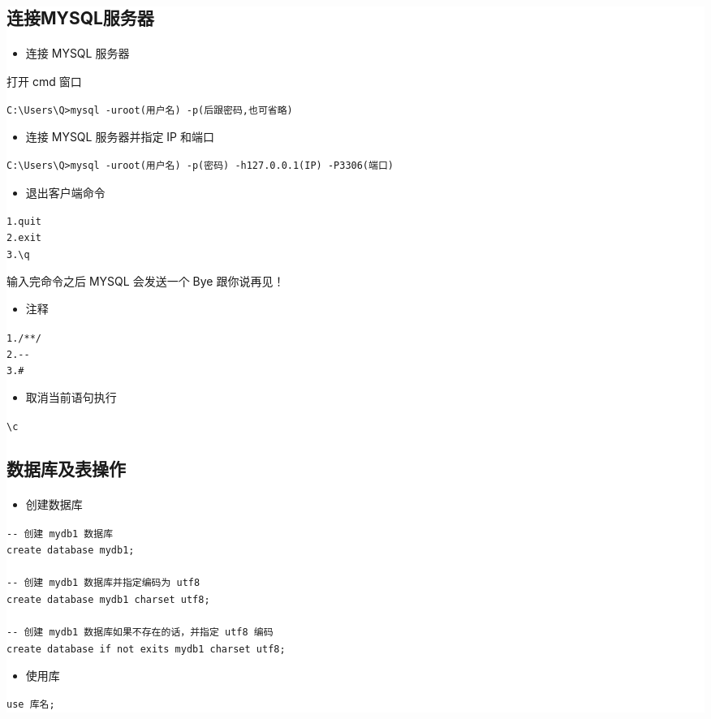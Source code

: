 ## 连接MYSQL服务器

- 连接 MYSQL 服务器

打开 cmd 窗口

```
C:\Users\Q>mysql -uroot(用户名) -p(后跟密码,也可省略) 
```

- 连接 MYSQL 服务器并指定 IP 和端口

```
C:\Users\Q>mysql -uroot(用户名) -p(密码) -h127.0.0.1(IP) -P3306(端口)
```

- 退出客户端命令

```
1.quit
2.exit
3.\q
```

输入完命令之后 MYSQL 会发送一个 Bye 跟你说再见！

- 注释

```
1./**/
2.-- 
3.#
```

- 取消当前语句执行

```
\c
```

## 数据库及表操作

- 创建数据库

```
-- 创建 mydb1 数据库
create database mydb1;

-- 创建 mydb1 数据库并指定编码为 utf8
create database mydb1 charset utf8;

-- 创建 mydb1 数据库如果不存在的话，并指定 utf8 编码
create database if not exits mydb1 charset utf8;
```

- 使用库

```
use 库名;
```
